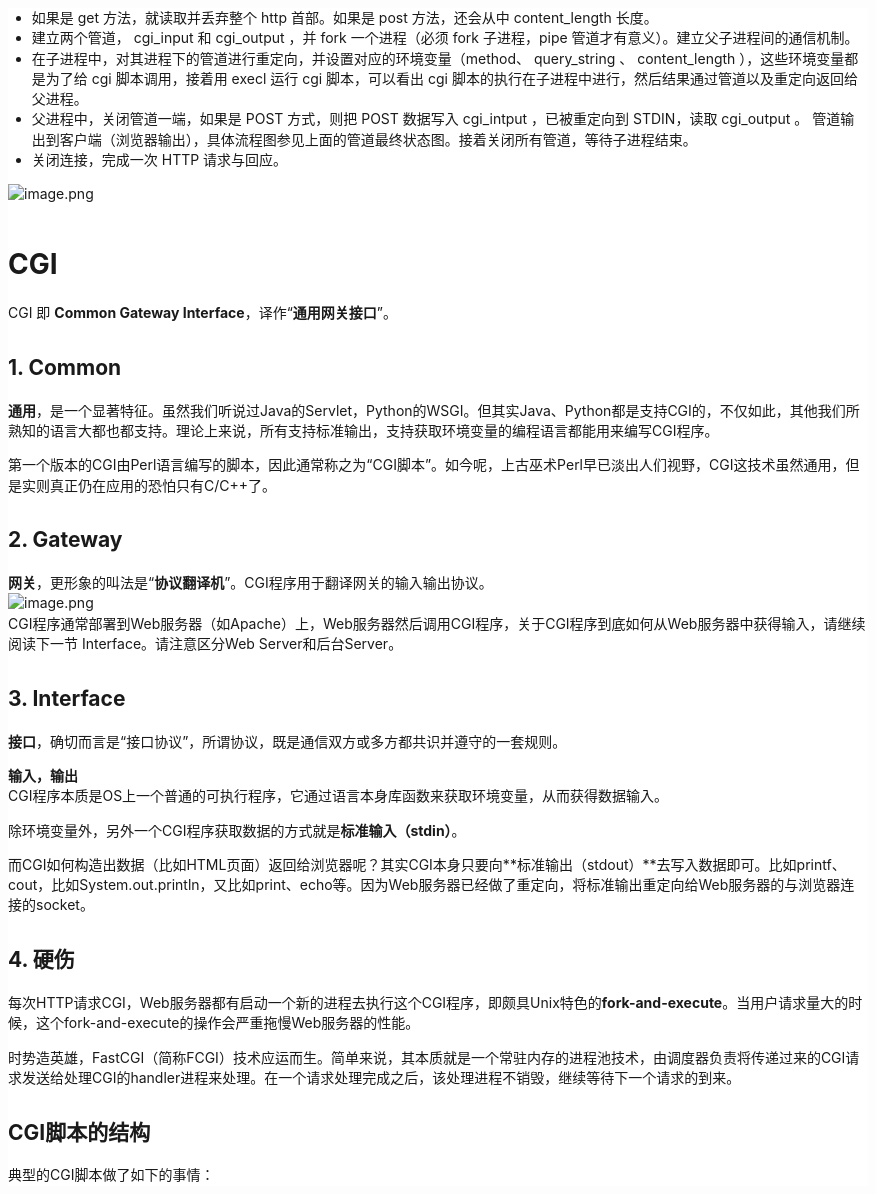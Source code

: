 
- 如果是 get 方法，就读取并丢弃整个 http 首部。如果是 post 方法，还会从中 content_length 长度。
- 建立两个管道， cgi_input 和 cgi_output ，并 fork 一个进程（必须 fork 子进程，pipe 管道才有意义）。建立父子进程间的通信机制。
- 在子进程中，对其进程下的管道进行重定向，并设置对应的环境变量（method、 query_string 、 content_length ），这些环境变量都是为了给 cgi 脚本调用，接着用 execl 运行 cgi 脚本，可以看出 cgi 脚本的执行在子进程中进行，然后结果通过管道以及重定向返回给父进程。
- 父进程中，关闭管道一端，如果是 POST 方式，则把 POST 数据写入 cgi_intput ，已被重定向到 STDIN，读取 cgi_output 。 管道输出到客户端（浏览器输出），具体流程图参见上面的管道最终状态图。接着关闭所有管道，等待子进程结束。
- 关闭连接，完成一次 HTTP 请求与回应。

![image.png](https://cdn.nlark.com/yuque/0/2022/png/22064537/1649644776481-96ab9e6b-0c70-4c09-9045-d66b313e8e96.png#clientId=ub02a6d78-7619-4&crop=0&crop=0&crop=1&crop=1&from=paste&id=u57f64e4a&margin=%5Bobject%20Object%5D&name=image.png&originHeight=554&originWidth=528&originalType=url&ratio=1&rotation=0&showTitle=false&size=25056&status=done&style=shadow&taskId=ua9579608-99c8-4569-8786-209a7ca80aa&title=)
<a name="KyD5N"></a>
# CGI
CGI 即 **Common Gateway Interface**，译作“**通用网关接口**”。
<a name="zRYhH"></a>
## 1. Common
**通用**，是一个显著特征。虽然我们听说过Java的Servlet，Python的WSGI。但其实Java、Python都是支持CGI的，不仅如此，其他我们所熟知的语言大都也都支持。理论上来说，所有支持标准输出，支持获取环境变量的编程语言都能用来编写CGI程序。

第一个版本的CGI由Perl语言编写的脚本，因此通常称之为“CGI脚本”。如今呢，上古巫术Perl早已淡出人们视野，CGI这技术虽然通用，但是实则真正仍在应用的恐怕只有C/C++了。
<a name="PLPBm"></a>
## 2. Gateway
**网关**，更形象的叫法是“**协议翻译机**”。CGI程序用于翻译网关的输入输出协议。<br />![image.png](https://cdn.nlark.com/yuque/0/2022/png/22064537/1649646975987-d1fa84e7-5989-4c71-b843-4b305d179e2e.png#clientId=ub02a6d78-7619-4&crop=0&crop=0&crop=1&crop=1&from=paste&id=u49a807a2&margin=%5Bobject%20Object%5D&name=image.png&originHeight=417&originWidth=775&originalType=url&ratio=1&rotation=0&showTitle=false&size=173319&status=done&style=stroke&taskId=u8a3fbe07-e174-4740-853c-11130bcbf87&title=)<br />CGI程序通常部署到Web服务器（如Apache）上，Web服务器然后调用CGI程序，关于CGI程序到底如何从Web服务器中获得输入，请继续阅读下一节 Interface。请注意区分Web Server和后台Server。

<a name="QDfcM"></a>
## 3. Interface
**接口**，确切而言是“接口协议”，所谓协议，既是通信双方或多方都共识并遵守的一套规则。

**输入，输出**<br />CGI程序本质是OS上一个普通的可执行程序，它通过语言本身库函数来获取环境变量，从而获得数据输入。

除环境变量外，另外一个CGI程序获取数据的方式就是**标准输入（stdin）**。

而CGI如何构造出数据（比如HTML页面）返回给浏览器呢？其实CGI本身只要向**标准输出（stdout）**去写入数据即可。比如printf、cout，比如System.out.println，又比如print、echo等。因为Web服务器已经做了重定向，将标准输出重定向给Web服务器的与浏览器连接的socket。

<a name="pFhuk"></a>
## 4. 硬伤
每次HTTP请求CGI，Web服务器都有启动一个新的进程去执行这个CGI程序，即颇具Unix特色的**fork-and-execute**。当用户请求量大的时候，这个fork-and-execute的操作会严重拖慢Web服务器的性能。


时势造英雄，FastCGI（简称FCGI）技术应运而生。简单来说，其本质就是一个常驻内存的进程池技术，由调度器负责将传递过来的CGI请求发送给处理CGI的handler进程来处理。在一个请求处理完成之后，该处理进程不销毁，继续等待下一个请求的到来。

<a name="xikR4"></a>
## CGI脚本的结构
典型的CGI脚本做了如下的事情：
